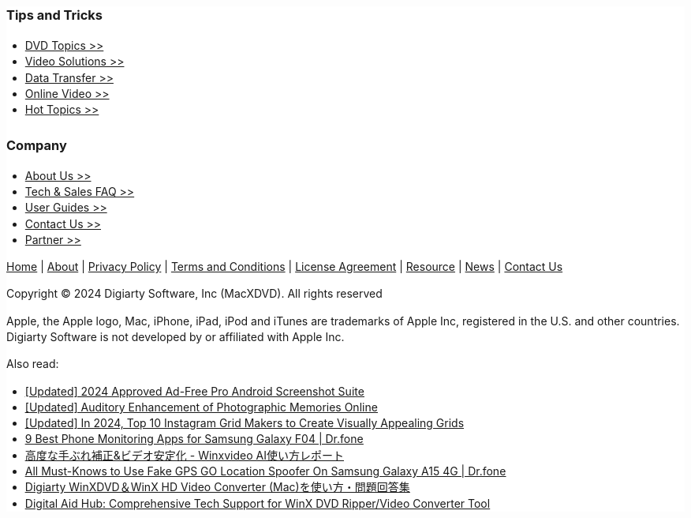 
### Tips and Tricks

* [DVD Topics >>](https://tools.techidaily.com/macxdvd/products/)
* [Video Solutions >>](https://tools.techidaily.com/macxdvd/products/)
* [Data Transfer >>](https://tools.techidaily.com/macxdvd/products/)
* [Online Video >>](https://tools.techidaily.com/macxdvd/products/)
* [Hot Topics >>](https://tools.techidaily.com/macxdvd/products/)

### Company

* [About Us >>](https://tools.techidaily.com/macxdvd/products/)
* [Tech & Sales FAQ >>](https://tools.techidaily.com/macxdvd/products/)
* [User Guides >>](https://tools.techidaily.com/macxdvd/products/)
* [Contact Us >>](https://tools.techidaily.com/macxdvd/products/)
* [Partner >>](https://tools.techidaily.com/macxdvd/products/)

[Home](https://tools.techidaily.com/macxdvd/products/) | [About](https://tools.techidaily.com/macxdvd/products/) | [Privacy Policy](https://tools.techidaily.com/macxdvd/products/) | [Terms and Conditions](https://tools.techidaily.com/macxdvd/products/) | [License Agreement](https://tools.techidaily.com/macxdvd/products/) | [Resource](https://tools.techidaily.com/macxdvd/products/) | [News](https://tools.techidaily.com/macxdvd/products/) | [Contact Us](https://tools.techidaily.com/macxdvd/products/)

Copyright © 2024 Digiarty Software, Inc (MacXDVD). All rights reserved

Apple, the Apple logo, Mac, iPhone, iPad, iPod and iTunes are trademarks of Apple Inc, registered in the U.S. and other countries.  
 Digiarty Software is not developed by or affiliated with Apple Inc.

<ins class="adsbygoogle"
     style="display:block"
     data-ad-format="autorelaxed"
     data-ad-client="ca-pub-7571918770474297"
     data-ad-slot="1223367746"></ins>

<ins class="adsbygoogle"
     style="display:block"
     data-ad-client="ca-pub-7571918770474297"
     data-ad-slot="8358498916"
     data-ad-format="auto"
     data-full-width-responsive="true"></ins>

<span class="atpl-alsoreadstyle">Also read:</span>
<div><ul>
<li><a href="https://screen-mirroring-recording.techidaily.com/updated-2024-approved-ad-free-pro-android-screenshot-suite/"><u>[Updated] 2024 Approved Ad-Free Pro Android Screenshot Suite</u></a></li>
<li><a href="https://extra-information.techidaily.com/updated-auditory-enhancement-of-photographic-memories-online/"><u>[Updated] Auditory Enhancement of Photographic Memories Online</u></a></li>
<li><a href="https://instagram-video-recordings.techidaily.com/updated-in-2024-top-10-instagram-grid-makers-to-create-visually-appealing-grids/"><u>[Updated] In 2024, Top 10 Instagram Grid Makers to Create Visually Appealing Grids</u></a></li>
<li><a href="https://android-location-track.techidaily.com/9-best-phone-monitoring-apps-for-samsung-galaxy-f04-drfone-by-drfone-virtual-android/"><u>9 Best Phone Monitoring Apps for Samsung Galaxy F04 | Dr.fone</u></a></li>
<li><a href="https://solve-helper.techidaily.com/and-winxvideo-ai/"><u>高度な手ぶれ補正&ビデオ安定化 - Winxvideo AI使い方レポート</u></a></li>
<li><a href="https://fake-location.techidaily.com/all-must-knows-to-use-fake-gps-go-location-spoofer-on-samsung-galaxy-a15-4g-drfone-by-drfone-virtual-android/"><u>All Must-Knows to Use Fake GPS GO Location Spoofer On Samsung Galaxy A15 4G | Dr.fone</u></a></li>
<li><a href="https://solve-helper.techidaily.com/digiarty-winxdvdwinx-hd-video-converter-mac/"><u>Digiarty WinXDVD＆WinX HD Video Converter (Mac)を使い方・問題回答集</u></a></li>
<li><a href="https://solve-helper.techidaily.com/digital-aid-hub-comprehensive-tech-support-for-winx-dvd-rippervideo-converter-tool/"><u>Digital Aid Hub: Comprehensive Tech Support for WinX DVD Ripper/Video Converter Tool</u></a></li>